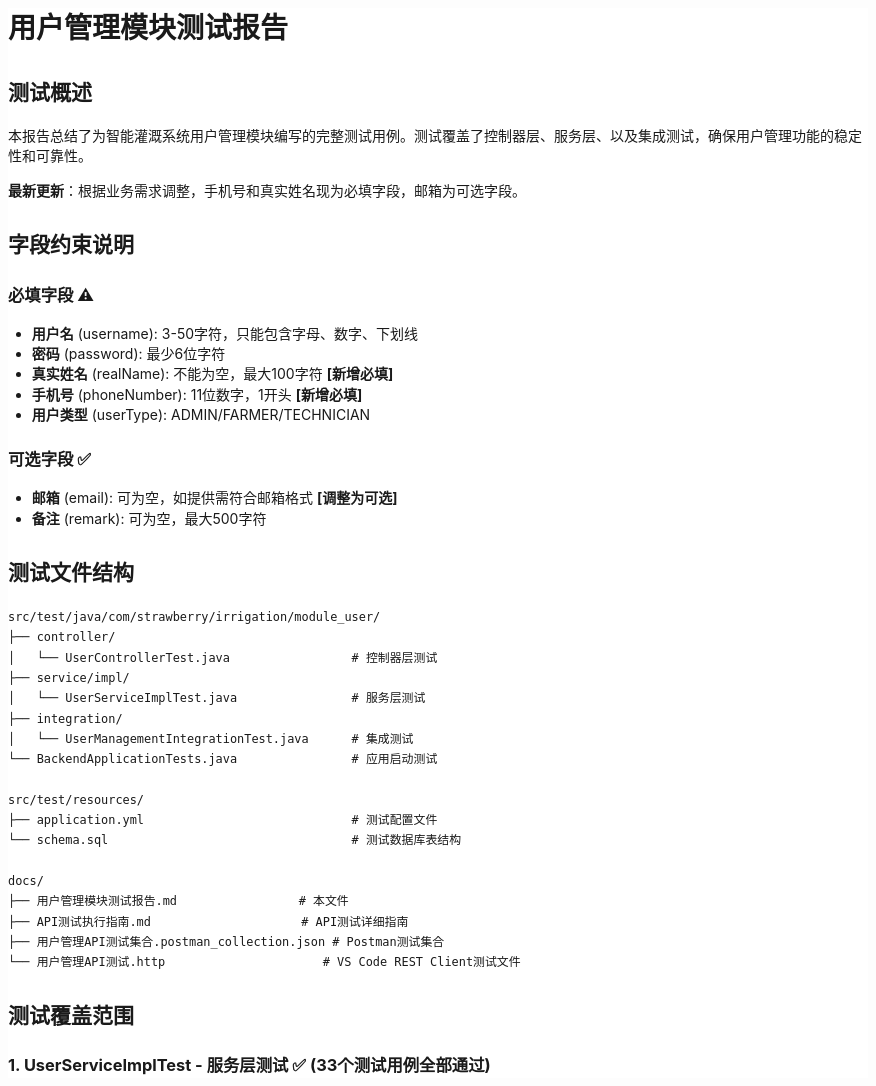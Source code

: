 # 用户管理模块测试报告

## 测试概述

本报告总结了为智能灌溉系统用户管理模块编写的完整测试用例。测试覆盖了控制器层、服务层、以及集成测试，确保用户管理功能的稳定性和可靠性。

**最新更新**：根据业务需求调整，手机号和真实姓名现为必填字段，邮箱为可选字段。

## 字段约束说明

### 必填字段 ⚠️
- **用户名** (username): 3-50字符，只能包含字母、数字、下划线
- **密码** (password): 最少6位字符
- **真实姓名** (realName): 不能为空，最大100字符 **[新增必填]**
- **手机号** (phoneNumber): 11位数字，1开头 **[新增必填]**
- **用户类型** (userType): ADMIN/FARMER/TECHNICIAN

### 可选字段 ✅
- **邮箱** (email): 可为空，如提供需符合邮箱格式 **[调整为可选]**
- **备注** (remark): 可为空，最大500字符

## 测试文件结构

```
src/test/java/com/strawberry/irrigation/module_user/
├── controller/
│   └── UserControllerTest.java                 # 控制器层测试
├── service/impl/
│   └── UserServiceImplTest.java                # 服务层测试
├── integration/
│   └── UserManagementIntegrationTest.java      # 集成测试
└── BackendApplicationTests.java                # 应用启动测试

src/test/resources/
├── application.yml                             # 测试配置文件
└── schema.sql                                  # 测试数据库表结构

docs/
├── 用户管理模块测试报告.md                 # 本文件
├── API测试执行指南.md                     # API测试详细指南
├── 用户管理API测试集合.postman_collection.json # Postman测试集合
└── 用户管理API测试.http                      # VS Code REST Client测试文件
```

## 测试覆盖范围

### 1. UserServiceImplTest - 服务层测试 ✅ (33个测试用例全部通过)
